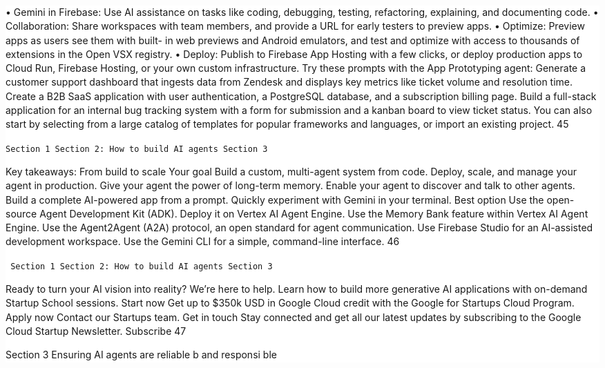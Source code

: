 • Gemini in Firebase: Use AI assistance on tasks like coding, debugging, testing, refactoring, explaining, and documenting code.
• Collaboration: Share workspaces with team members, and provide a URL for early testers to preview apps.
• Optimize: Preview apps as users see them with built- in web previews and Android emulators, and test and optimize with access to thousands of extensions in the Open VSX registry.
• Deploy: Publish to Firebase App Hosting with a few clicks, or deploy production apps to Cloud Run, Firebase Hosting, or your own custom infrastructure.
Try these prompts with the App Prototyping agent:
      Generate a customer support dashboard that ingests data from Zendesk and displays key metrics like ticket volume and resolution time.
 Create a B2B SaaS application with user authentication, a PostgreSQL database, and a subscription billing page.
 Build a full-stack application for an internal bug tracking system with a form for submission and a kanban board to view ticket status.
  You can also start by selecting from a large catalog of templates for popular frameworks and languages, or import an existing project.
 45

    Section 1 Section 2: How to build AI agents Section 3
  Key takeaways: From build to scale
Your goal
Build a custom, multi-agent system from code.
Deploy, scale, and manage your agent in production.
Give your agent the power of long-term memory.
Enable your agent to discover and talk to other agents.
Build a complete AI-powered app from a prompt.
Quickly experiment with Gemini in your terminal.
Best option
Use the open-source Agent Development Kit (ADK).
Deploy it on Vertex AI Agent Engine.
Use the Memory Bank feature within Vertex AI Agent Engine.
Use the Agent2Agent (A2A) protocol,
an open standard for agent communication.
Use Firebase Studio for an AI-assisted development workspace.
Use the Gemini CLI for a simple, command-line interface.
       46

     Section 1 Section 2: How to build AI agents Section 3
  Ready to turn your AI vision into reality? We’re here to help.
Learn how to build more generative AI applications with on-demand Startup School sessions.
Start now
Get up to $350k USD in Google Cloud credit with the Google for Startups Cloud Program.
Apply now
Contact our Startups team.
Get in touch
Stay connected and get all our latest updates by subscribing to the Google Cloud Startup Newsletter.
Subscribe
    47

 Section 3
Ensuring AI agents
are reliable
b
and responsi
ble
